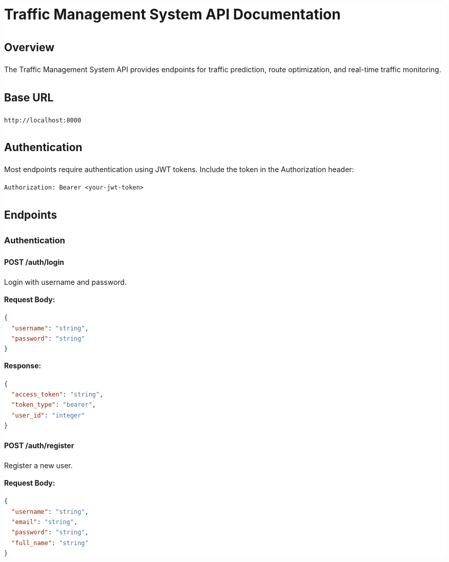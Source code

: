 # Traffic Management System API Documentation

## Overview

The Traffic Management System API provides endpoints for traffic prediction, route optimization, and real-time traffic monitoring.

## Base URL

```
http://localhost:8000
```

## Authentication

Most endpoints require authentication using JWT tokens. Include the token in the Authorization header:

```
Authorization: Bearer <your-jwt-token>
```

## Endpoints

### Authentication

#### POST /auth/login
Login with username and password.

**Request Body:**
```json
{
  "username": "string",
  "password": "string"
}
```

**Response:**
```json
{
  "access_token": "string",
  "token_type": "bearer",
  "user_id": "integer"
}
```

#### POST /auth/register
Register a new user.

**Request Body:**
```json
{
  "username": "string",
  "email": "string",
  "password": "string",
  "full_name": "string"
}
```
